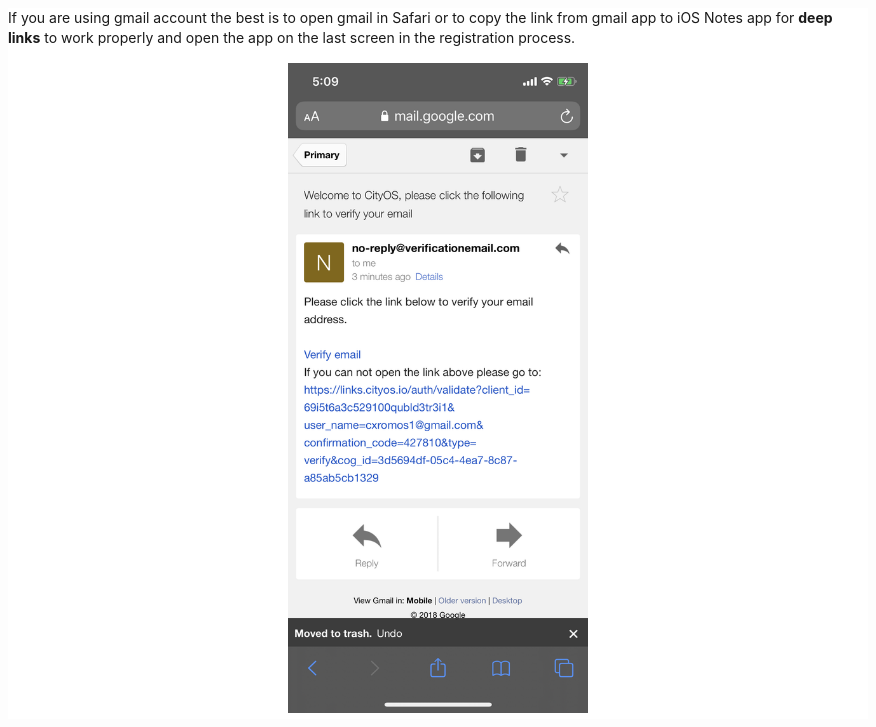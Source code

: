 </table>

If you are using gmail account the best is to open gmail in Safari or to copy the link from gmail app to iOS Notes app for **deep links** to work properly and open the app on the last screen in the registration process.

<p align="center"><img src="images/registration4.jpeg" width="300" /></p>

